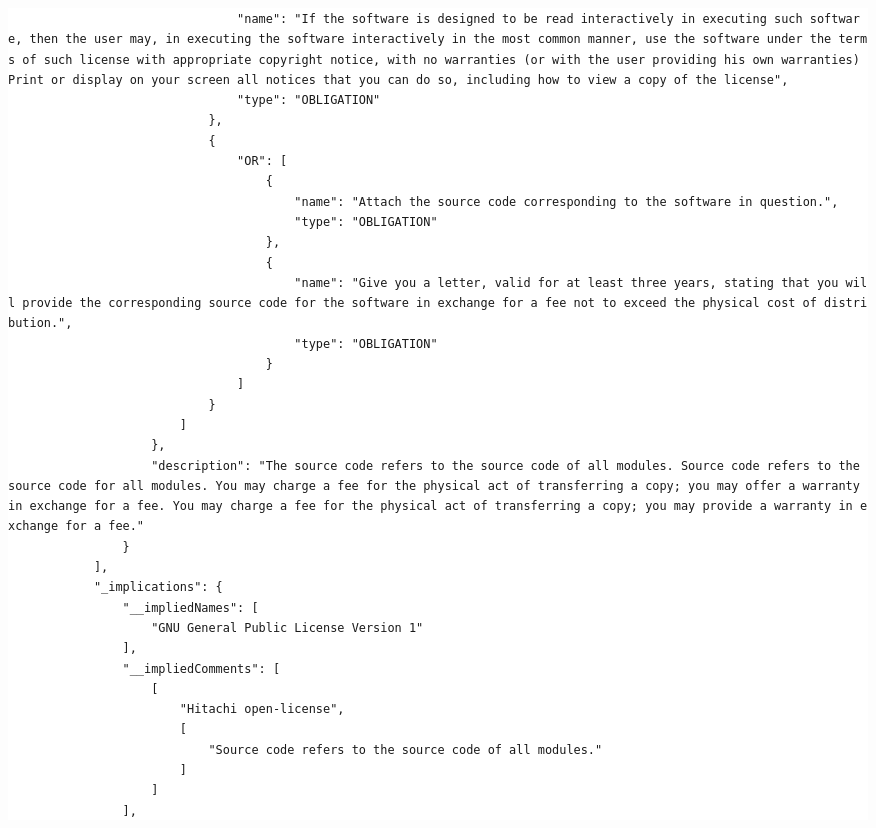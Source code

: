                                     "name": "If the software is designed to be read interactively in executing such software, then the user may, in executing the software interactively in the most common manner, use the software under the terms of such license with appropriate copyright notice, with no warranties (or with the user providing his own warranties) Print or display on your screen all notices that you can do so, including how to view a copy of the license",
                                    "type": "OBLIGATION"
                                },
                                {
                                    "OR": [
                                        {
                                            "name": "Attach the source code corresponding to the software in question.",
                                            "type": "OBLIGATION"
                                        },
                                        {
                                            "name": "Give you a letter, valid for at least three years, stating that you will provide the corresponding source code for the software in exchange for a fee not to exceed the physical cost of distribution.",
                                            "type": "OBLIGATION"
                                        }
                                    ]
                                }
                            ]
                        },
                        "description": "The source code refers to the source code of all modules. Source code refers to the source code for all modules. You may charge a fee for the physical act of transferring a copy; you may offer a warranty in exchange for a fee. You may charge a fee for the physical act of transferring a copy; you may provide a warranty in exchange for a fee."
                    }
                ],
                "_implications": {
                    "__impliedNames": [
                        "GNU General Public License Version 1"
                    ],
                    "__impliedComments": [
                        [
                            "Hitachi open-license",
                            [
                                "Source code refers to the source code of all modules."
                            ]
                        ]
                    ],